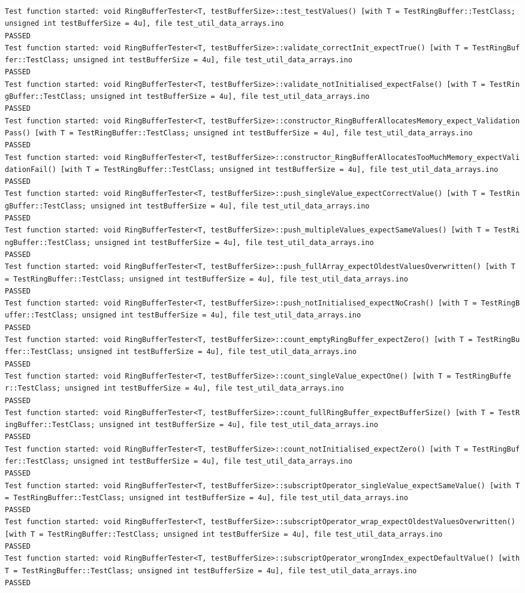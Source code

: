     Test function started: void RingBufferTester<T, testBufferSize>::test_testValues() [with T = TestRingBuffer::TestClass; unsigned int testBufferSize = 4u], file test_util_data_arrays.ino
    PASSED
    Test function started: void RingBufferTester<T, testBufferSize>::validate_correctInit_expectTrue() [with T = TestRingBuffer::TestClass; unsigned int testBufferSize = 4u], file test_util_data_arrays.ino
    PASSED
    Test function started: void RingBufferTester<T, testBufferSize>::validate_notInitialised_expectFalse() [with T = TestRingBuffer::TestClass; unsigned int testBufferSize = 4u], file test_util_data_arrays.ino
    PASSED
    Test function started: void RingBufferTester<T, testBufferSize>::constructor_RingBufferAllocatesMemory_expect_ValidationPass() [with T = TestRingBuffer::TestClass; unsigned int testBufferSize = 4u], file test_util_data_arrays.ino
    PASSED
    Test function started: void RingBufferTester<T, testBufferSize>::constructor_RingBufferAllocatesTooMuchMemory_expectValidationFail() [with T = TestRingBuffer::TestClass; unsigned int testBufferSize = 4u], file test_util_data_arrays.ino
    PASSED
    Test function started: void RingBufferTester<T, testBufferSize>::push_singleValue_expectCorrectValue() [with T = TestRingBuffer::TestClass; unsigned int testBufferSize = 4u], file test_util_data_arrays.ino
    PASSED
    Test function started: void RingBufferTester<T, testBufferSize>::push_multipleValues_expectSameValues() [with T = TestRingBuffer::TestClass; unsigned int testBufferSize = 4u], file test_util_data_arrays.ino
    PASSED
    Test function started: void RingBufferTester<T, testBufferSize>::push_fullArray_expectOldestValuesOverwritten() [with T = TestRingBuffer::TestClass; unsigned int testBufferSize = 4u], file test_util_data_arrays.ino
    PASSED
    Test function started: void RingBufferTester<T, testBufferSize>::push_notInitialised_expectNoCrash() [with T = TestRingBuffer::TestClass; unsigned int testBufferSize = 4u], file test_util_data_arrays.ino
    PASSED
    Test function started: void RingBufferTester<T, testBufferSize>::count_emptyRingBuffer_expectZero() [with T = TestRingBuffer::TestClass; unsigned int testBufferSize = 4u], file test_util_data_arrays.ino
    PASSED
    Test function started: void RingBufferTester<T, testBufferSize>::count_singleValue_expectOne() [with T = TestRingBuffer::TestClass; unsigned int testBufferSize = 4u], file test_util_data_arrays.ino
    PASSED
    Test function started: void RingBufferTester<T, testBufferSize>::count_fullRingBuffer_expectBufferSize() [with T = TestRingBuffer::TestClass; unsigned int testBufferSize = 4u], file test_util_data_arrays.ino
    PASSED
    Test function started: void RingBufferTester<T, testBufferSize>::count_notInitialised_expectZero() [with T = TestRingBuffer::TestClass; unsigned int testBufferSize = 4u], file test_util_data_arrays.ino
    PASSED
    Test function started: void RingBufferTester<T, testBufferSize>::subscriptOperator_singleValue_expectSameValue() [with T = TestRingBuffer::TestClass; unsigned int testBufferSize = 4u], file test_util_data_arrays.ino
    PASSED
    Test function started: void RingBufferTester<T, testBufferSize>::subscriptOperator_wrap_expectOldestValuesOverwritten() [with T = TestRingBuffer::TestClass; unsigned int testBufferSize = 4u], file test_util_data_arrays.ino
    PASSED
    Test function started: void RingBufferTester<T, testBufferSize>::subscriptOperator_wrongIndex_expectDefaultValue() [with T = TestRingBuffer::TestClass; unsigned int testBufferSize = 4u], file test_util_data_arrays.ino
    PASSED